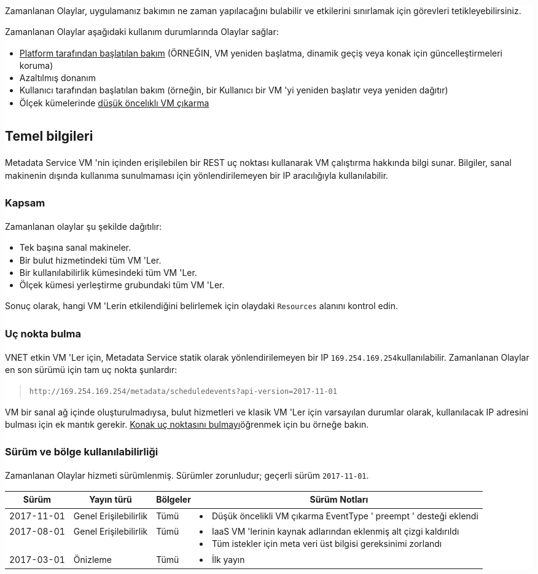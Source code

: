 Zamanlanan Olaylar, uygulamanız bakımın ne zaman yapılacağını bulabilir ve etkilerini sınırlamak için görevleri tetikleyebilirsiniz.  

Zamanlanan Olaylar aşağıdaki kullanım durumlarında Olaylar sağlar:

- [Platform tarafından başlatılan bakım](https://docs.microsoft.com/azure/virtual-machines/linux/maintenance-and-updates) (ÖRNEĞIN, VM yeniden başlatma, dinamik geçiş veya konak için güncelleştirmeleri koruma)
- Azaltılmış donanım
- Kullanıcı tarafından başlatılan bakım (örneğin, bir Kullanıcı bir VM 'yi yeniden başlatır veya yeniden dağıtır)
- Ölçek kümelerinde [düşük öncelıklı VM çıkarma](https://azure.microsoft.com/blog/low-priority-scale-sets)

## <a name="the-basics"></a>Temel bilgileri  

  Metadata Service VM 'nin içinden erişilebilen bir REST uç noktası kullanarak VM çalıştırma hakkında bilgi sunar. Bilgiler, sanal makinenin dışında kullanıma sunulmaması için yönlendirilemeyen bir IP aracılığıyla kullanılabilir.

### <a name="scope"></a>Kapsam
Zamanlanan olaylar şu şekilde dağıtılır:

- Tek başına sanal makineler.
- Bir bulut hizmetindeki tüm VM 'Ler.
- Bir kullanılabilirlik kümesindeki tüm VM 'Ler.
- Ölçek kümesi yerleştirme grubundaki tüm VM 'Ler. 

Sonuç olarak, hangi VM 'Lerin etkilendiğini belirlemek için olaydaki `Resources` alanını kontrol edin.

### <a name="endpoint-discovery"></a>Uç nokta bulma
VNET etkin VM 'Ler için, Metadata Service statik olarak yönlendirilemeyen bir IP `169.254.169.254`kullanılabilir. Zamanlanan Olaylar en son sürümü için tam uç nokta şunlardır: 

 > `http://169.254.169.254/metadata/scheduledevents?api-version=2017-11-01`

VM bir sanal ağ içinde oluşturulmadıysa, bulut hizmetleri ve klasik VM 'Ler için varsayılan durumlar olarak, kullanılacak IP adresini bulması için ek mantık gerekir. [Konak uç noktasını bulmayı](https://github.com/azure-samples/virtual-machines-python-scheduled-events-discover-endpoint-for-non-vnet-vm)öğrenmek için bu örneğe bakın.

### <a name="version-and-region-availability"></a>Sürüm ve bölge kullanılabilirliği
Zamanlanan Olaylar hizmeti sürümlenmiş. Sürümler zorunludur; geçerli sürüm `2017-11-01`.

| Sürüm | Yayın türü | Bölgeler | Sürüm Notları | 
| - | - | - | - | 
| 2017-11-01 | Genel Erişilebilirlik | Tümü | <li> Düşük öncelikli VM çıkarma EventType ' preempt ' desteği eklendi<br> | 
| 2017-08-01 | Genel Erişilebilirlik | Tümü | <li> IaaS VM 'lerinin kaynak adlarından eklenmiş alt çizgi kaldırıldı<br><li>Tüm istekler için meta veri üst bilgisi gereksinimi zorlandı | 
| 2017-03-01 | Önizleme | Tümü | <li>İlk yayın
